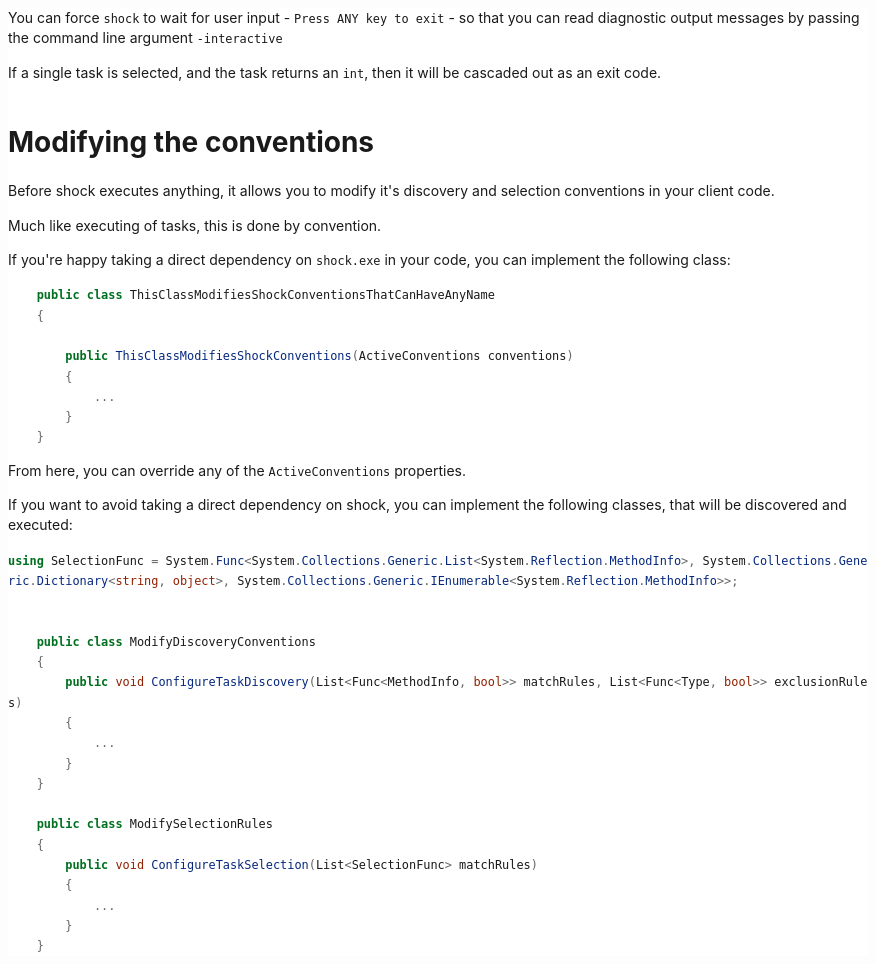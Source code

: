You can force `shock` to wait for user input - `Press ANY key to exit` - so that you can read diagnostic output messages by passing the command line argument `-interactive`

If a single task is selected, and the task returns an `int`, then it will be cascaded out as an exit code.

# Modifying the conventions

Before shock executes anything, it allows you to modify it's discovery and selection conventions in your client code.

Much like executing of tasks, this is done by convention.

If you're happy taking a direct dependency on `shock.exe` in your code, you can implement the following class:

```csharp
    public class ThisClassModifiesShockConventionsThatCanHaveAnyName
    {

        public ThisClassModifiesShockConventions(ActiveConventions conventions)
        {
            ...
        }
    }
```
From here, you can override any of the `ActiveConventions` properties.

If you want to avoid taking a direct dependency on shock, you can implement the following classes, that will be discovered and executed:

```csharp
using SelectionFunc = System.Func<System.Collections.Generic.List<System.Reflection.MethodInfo>, System.Collections.Generic.Dictionary<string, object>, System.Collections.Generic.IEnumerable<System.Reflection.MethodInfo>>;


    public class ModifyDiscoveryConventions
    {
        public void ConfigureTaskDiscovery(List<Func<MethodInfo, bool>> matchRules, List<Func<Type, bool>> exclusionRules)
        {
            ...
        }
    }

    public class ModifySelectionRules
    {
        public void ConfigureTaskSelection(List<SelectionFunc> matchRules)
        {
            ...
        }
    }
```

